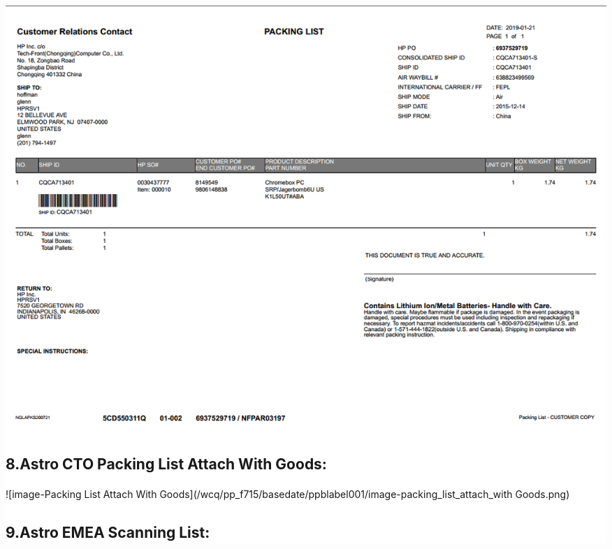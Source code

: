 ![image-Packing List for Custom](/wcq/pp_f715/basedate/ppblabel001/image-packing_list_for_custom.png)

## **8.Astro CTO Packing List Attach With Goods:**

![image-Packing List Attach With Goods](/wcq/pp_f715/basedate/ppblabel001/image-packing_list_attach_with Goods.png)

## **9.Astro EMEA Scanning List:**

